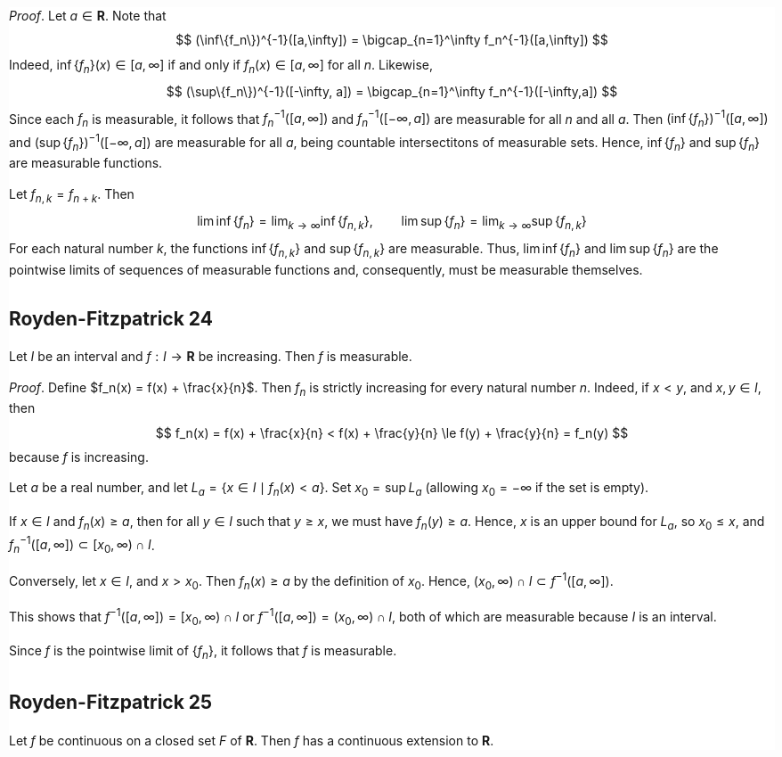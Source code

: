 _Proof_. Let $a \in\textbf{R}$. Note that
$$
(\inf\{f_n\})^{-1}([a,\infty]) = \bigcap_{n=1}^\infty f_n^{-1}([a,\infty])
$$
Indeed, $\inf\{f_n\}(x) \in [a,\infty]$ if and only if $f_n(x) \in [a,\infty]$ for all $n$. Likewise,
$$
(\sup\{f_n\})^{-1}([-\infty, a]) = \bigcap_{n=1}^\infty f_n^{-1}([-\infty,a])
$$
Since each $f_n$ is measurable, it follows that $f^{-1}_n([a,\infty])$ and $f_n^{-1}([-\infty,a])$ are measurable for all $n$ and all $a$. Then $(\inf\{f_n\})^{-1}([a,\infty])$ and $(\sup\{f_n\})^{-1}([-\infty,a])$ are measurable for all $a$, being countable intersectitons of measurable sets. Hence, $\inf\{f_n\}$ and $\sup\{f_n\}$ are measurable functions.

Let $f_{n,k} = f_{n+k}$. Then
$$
\lim\inf \{f_n\} = \lim_{k\to\infty} \inf\{f_{n,k}\},\qquad \lim\sup \{f_n\} = \lim_{k\to\infty}\sup\{f_{n,k}\}
$$
For each natural number $k$, the functions $\inf\{f_{n,k}\}$ and $\sup\{f_{n,k}\}$ are measurable. Thus, $\lim\inf\{f_n\}$ and $\lim\sup\{f_n\}$ are the pointwise limits of sequences of measurable functions and, consequently, must be measurable themselves.

## Royden-Fitzpatrick 24

Let $I$ be an interval and $f:I\to\textbf{R}$ be increasing. Then $f$ is measurable.

_Proof_. Define $f_n(x) = f(x) + \frac{x}{n}$. Then $f_n$ is strictly increasing for every natural number $n$. Indeed, if $x < y$, and $x,y\in I$, then
$$
f_n(x) = f(x) + \frac{x}{n} < f(x) + \frac{y}{n} \le f(y) + \frac{y}{n} = f_n(y)
$$
because $f$ is increasing. 

Let $a$ be a real number, and let $L_a= \{x \in I \mid f_n(x) < a\}$. Set $x_0 = \sup L_a$ (allowing $x_0 = -\infty$ if the set is empty). 

If $x \in I$ and $f_n(x) \ge a$, then for all $y \in I$ such that $y \ge x$, we must have $f_n(y) \ge a$. Hence, $x$ is an upper bound for $L_a$, so $x_0 \le x$, and $f_n^{-1}([a,\infty]) \subset [x_0,\infty) \cap I$. 

Conversely, let $x \in I$, and $x > x_0$. Then $f_n(x) \ge a$ by the definition of $x_0$. Hence, $(x_0, \infty) \cap I \subset f^{-1}([a,\infty])$.

This shows that $f^{-1}([a,\infty]) = [x_0,\infty) \cap I$ or $f^{-1}([a,\infty]) = (x_0,\infty) \cap I$, both of which are measurable because $I$ is an interval. 

Since $f$ is the pointwise limit of $\{f_n\}$, it follows that $f$ is measurable.

## Royden-Fitzpatrick 25

Let $f$ be continuous on a closed set $F$ of $\textbf{R}$. Then $f$ has a continuous extension to $\textbf{R}$.
